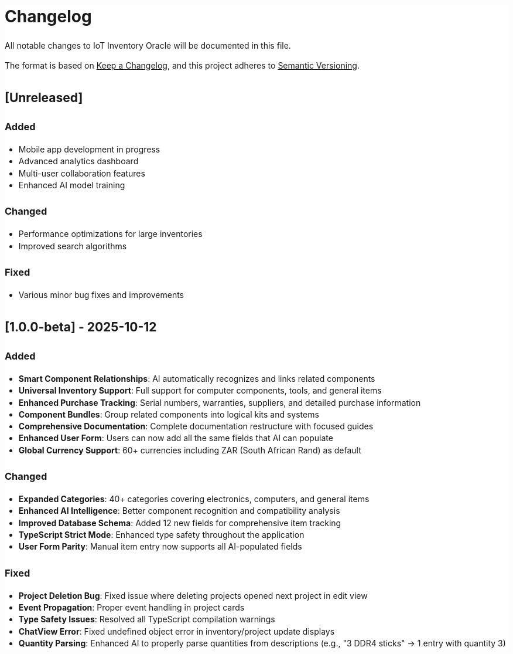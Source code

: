 # Changelog

All notable changes to IoT Inventory Oracle will be documented in this file.

The format is based on [Keep a Changelog](https://keepachangelog.com/en/1.0.0/),
and this project adheres to [Semantic Versioning](https://semver.org/spec/v2.0.0.html).

## [Unreleased]

### Added
- Mobile app development in progress
- Advanced analytics dashboard
- Multi-user collaboration features
- Enhanced AI model training

### Changed
- Performance optimizations for large inventories
- Improved search algorithms

### Fixed
- Various minor bug fixes and improvements

## [1.0.0-beta] - 2025-10-12

### Added
- **Smart Component Relationships**: AI automatically recognizes and links related components
- **Universal Inventory Support**: Full support for computer components, tools, and general items
- **Enhanced Purchase Tracking**: Serial numbers, warranties, suppliers, and detailed purchase information
- **Component Bundles**: Group related components into logical kits and systems
- **Comprehensive Documentation**: Complete documentation restructure with focused guides
- **Enhanced User Form**: Users can now add all the same fields that AI can populate
- **Global Currency Support**: 60+ currencies including ZAR (South African Rand) as default

### Changed
- **Expanded Categories**: 40+ categories covering electronics, computers, and general items
- **Enhanced AI Intelligence**: Better component recognition and compatibility analysis
- **Improved Database Schema**: Added 12 new fields for comprehensive item tracking
- **TypeScript Strict Mode**: Enhanced type safety throughout the application
- **User Form Parity**: Manual item entry now supports all AI-populated fields

### Fixed
- **Project Deletion Bug**: Fixed issue where deleting projects opened next project in edit view
- **Event Propagation**: Proper event handling in project cards
- **Type Safety Issues**: Resolved all TypeScript compilation warnings
- **ChatView Error**: Fixed undefined object error in inventory/project update displays
- **Quantity Parsing**: Enhanced AI to properly parse quantities from descriptions (e.g., "3 DDR4 sticks" → 1 entry with quantity 3)
